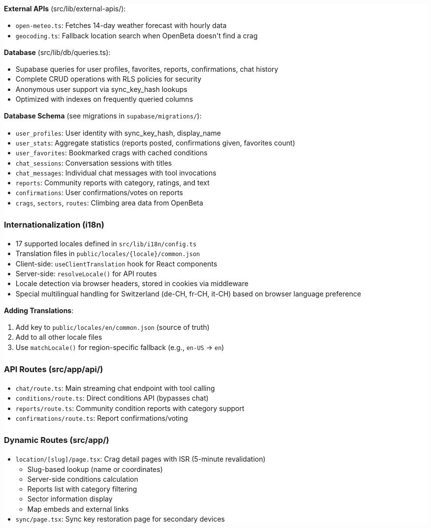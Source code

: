 **External APIs** (src/lib/external-apis/):

- `open-meteo.ts`: Fetches 14-day weather forecast with hourly data
- `geocoding.ts`: Fallback location search when OpenBeta doesn't find a crag

**Database** (src/lib/db/queries.ts):

- Supabase queries for user profiles, favorites, reports, confirmations, chat history
- Complete CRUD operations with RLS policies for security
- Anonymous user support via sync_key_hash lookups
- Optimized with indexes on frequently queried columns

**Database Schema** (see migrations in `supabase/migrations/`):

- `user_profiles`: User identity with sync_key_hash, display_name
- `user_stats`: Aggregate statistics (reports posted, confirmations given, favorites count)
- `user_favorites`: Bookmarked crags with cached conditions
- `chat_sessions`: Conversation sessions with titles
- `chat_messages`: Individual chat messages with tool invocations
- `reports`: Community reports with category, ratings, and text
- `confirmations`: User confirmations/votes on reports
- `crags`, `sectors`, `routes`: Climbing area data from OpenBeta

### Internationalization (i18n)

- 17 supported locales defined in `src/lib/i18n/config.ts`
- Translation files in `public/locales/{locale}/common.json`
- Client-side: `useClientTranslation` hook for React components
- Server-side: `resolveLocale()` for API routes
- Locale detection via browser headers, stored in cookies via middleware
- Special multilingual handling for Switzerland (de-CH, fr-CH, it-CH) based on browser language preference

**Adding Translations**:

1. Add key to `public/locales/en/common.json` (source of truth)
2. Add to all other locale files
3. Use `matchLocale()` for region-specific fallback (e.g., `en-US` → `en`)

### API Routes (src/app/api/)

- `chat/route.ts`: Main streaming chat endpoint with tool calling
- `conditions/route.ts`: Direct conditions API (bypasses chat)
- `reports/route.ts`: Community condition reports with category support
- `confirmations/route.ts`: Report confirmations/voting

### Dynamic Routes (src/app/)

- `location/[slug]/page.tsx`: Crag detail pages with ISR (5-minute revalidation)
  - Slug-based lookup (name or coordinates)
  - Server-side conditions calculation
  - Reports list with category filtering
  - Sector information display
  - Map embeds and external links
- `sync/page.tsx`: Sync key restoration page for secondary devices
